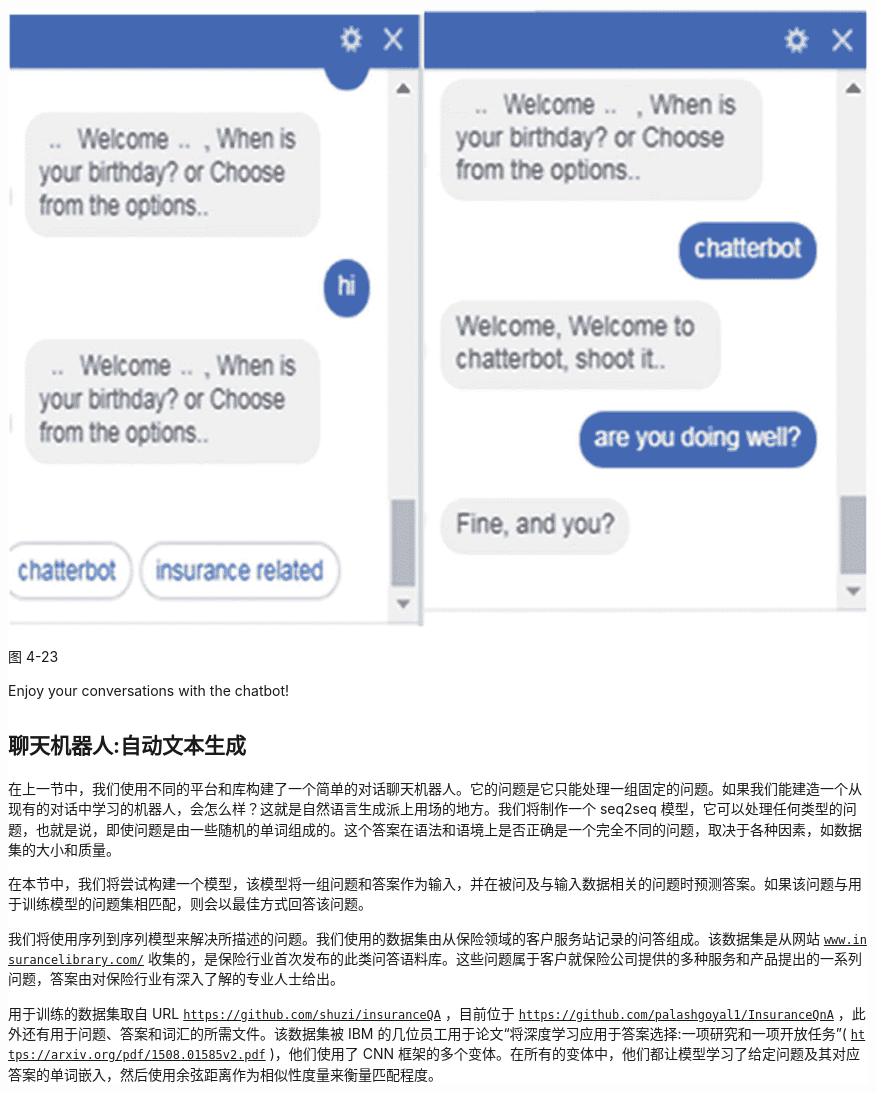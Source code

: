 ![A461351_1_En_4_Fig23_HTML.jpg](img/A461351_1_En_4_Fig23_HTML.jpg)

图 4-23

Enjoy your conversations with the chatbot!

## 聊天机器人:自动文本生成

在上一节中，我们使用不同的平台和库构建了一个简单的对话聊天机器人。它的问题是它只能处理一组固定的问题。如果我们能建造一个从现有的对话中学习的机器人，会怎么样？这就是自然语言生成派上用场的地方。我们将制作一个 seq2seq 模型，它可以处理任何类型的问题，也就是说，即使问题是由一些随机的单词组成的。这个答案在语法和语境上是否正确是一个完全不同的问题，取决于各种因素，如数据集的大小和质量。

在本节中，我们将尝试构建一个模型，该模型将一组问题和答案作为输入，并在被问及与输入数据相关的问题时预测答案。如果该问题与用于训练模型的问题集相匹配，则会以最佳方式回答该问题。

我们将使用序列到序列模型来解决所描述的问题。我们使用的数据集由从保险领域的客户服务站记录的问答组成。该数据集是从网站 [`www.insurancelibrary.com/`](http://www.insurancelibrary.com/) 收集的，是保险行业首次发布的此类问答语料库。这些问题属于客户就保险公司提供的多种服务和产品提出的一系列问题，答案由对保险行业有深入了解的专业人士给出。

用于训练的数据集取自 URL [`https://github.com/shuzi/insuranceQA`](https://github.com/shuzi/insuranceQA) ，目前位于 [`https://github.com/palashgoyal1/InsuranceQnA`](https://github.com/palashgoyal1/InsuranceQnA) ，此外还有用于问题、答案和词汇的所需文件。该数据集被 IBM 的几位员工用于论文“将深度学习应用于答案选择:一项研究和一项开放任务”( [`https://arxiv.org/pdf/1508.01585v2.pdf`](https://arxiv.org/pdf/1508.01585v2.pdf) )，他们使用了 CNN 框架的多个变体。在所有的变体中，他们都让模型学习了给定问题及其对应答案的单词嵌入，然后使用余弦距离作为相似性度量来衡量匹配程度。
